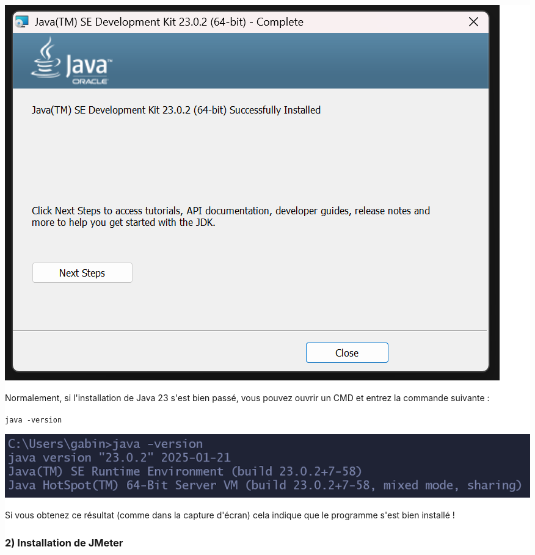 ![Installation fini de Java](img/java_installer_close.png)

Normalement, si l'installation de Java 23 s'est bien passé, vous pouvez ouvrir un CMD et entrez la commande suivante :

```
java -version
```

![Version de Java](img/java_ver.png)

Si vous obtenez ce résultat (comme dans la capture d'écran) cela indique que le programme s'est bien installé !

### 2) Installation de JMeter
